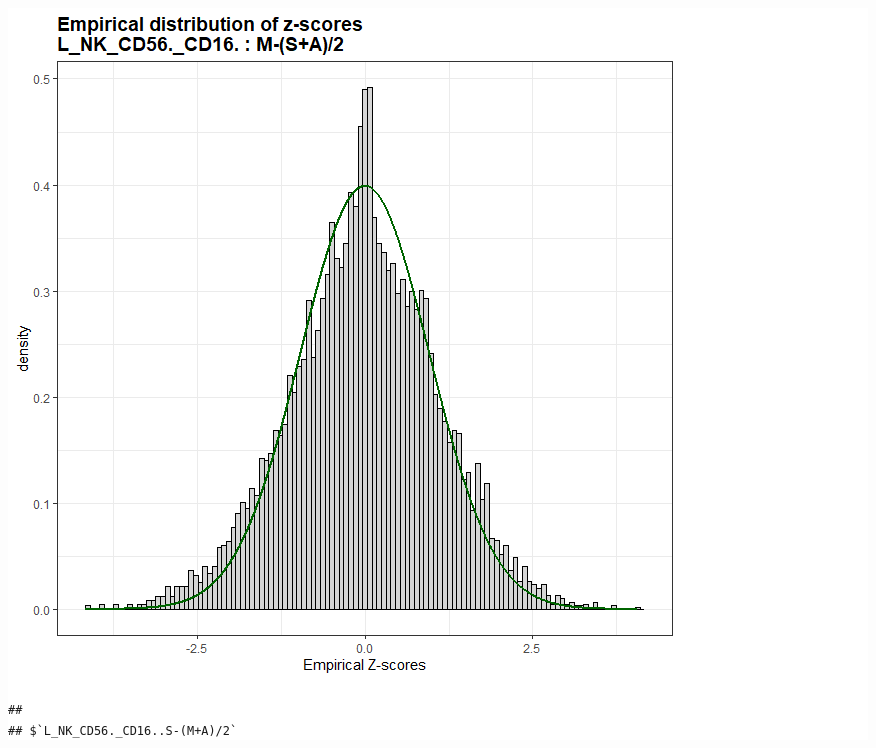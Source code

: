 ![](detailed_analysis_steps_MISC_files/figure-gfm/unnamed-chunk-26-10.png)

    ## 
    ## $`L_NK_CD56._CD16..S-(M+A)/2`
